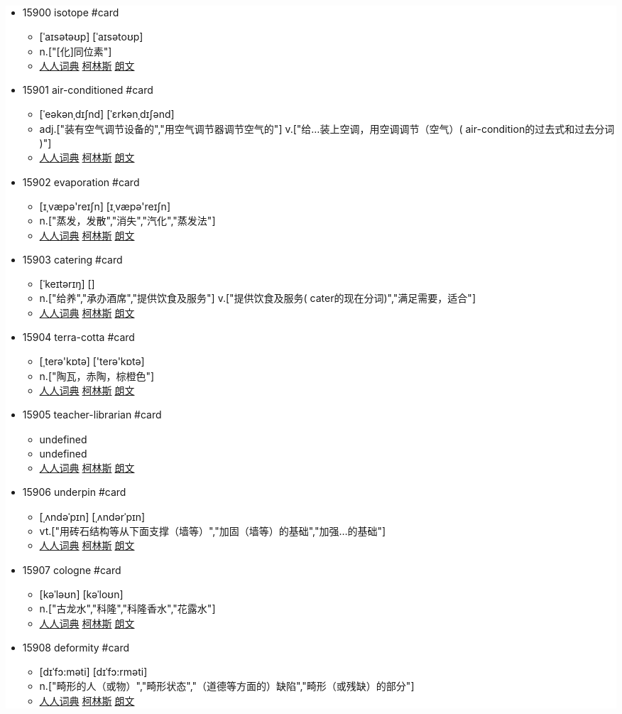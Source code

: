 
- 15900 isotope #card
  - [ˈaɪsətəʊp]  [ˈaɪsətoʊp]
  - n.["[化]同位素"]
  - [人人词典](https://www.91dict.com/words?w=isotope) [柯林斯](https://www.collinsdictionary.com/zh/dictionary/english/isotope) [朗文](https://www.ldoceonline.com/dictionary/isotope)
  

- 15901 air-conditioned #card
  - [ˈeəkənˌdɪʃnd]  [ˈɛrkənˌdɪʃənd]
  - adj.["装有空气调节设备的","用空气调节器调节空气的"]  v.["给…装上空调，用空调调节（空气）( air-condition的过去式和过去分词 )"]
  - [人人词典](https://www.91dict.com/words?w=air-conditioned) [柯林斯](https://www.collinsdictionary.com/zh/dictionary/english/air-conditioned) [朗文](https://www.ldoceonline.com/dictionary/air-conditioned)
  

- 15902 evaporation #card
  - [ɪˌvæpə'reɪʃn]  [ɪˌvæpə'reɪʃn]
  - n.["蒸发，发散","消失","汽化","蒸发法"]
  - [人人词典](https://www.91dict.com/words?w=evaporation) [柯林斯](https://www.collinsdictionary.com/zh/dictionary/english/evaporation) [朗文](https://www.ldoceonline.com/dictionary/evaporation)
  

- 15903 catering #card
  - [ˈkeɪtərɪŋ]  []
  - n.["给养","承办酒席","提供饮食及服务"]  v.["提供饮食及服务( cater的现在分词)","满足需要，适合"]
  - [人人词典](https://www.91dict.com/words?w=catering) [柯林斯](https://www.collinsdictionary.com/zh/dictionary/english/catering) [朗文](https://www.ldoceonline.com/dictionary/catering)
  

- 15904 terra-cotta #card
  - [ˌterə'kɒtə]  ['terə'kɒtə]
  - n.["陶瓦，赤陶，棕橙色"]
  - [人人词典](https://www.91dict.com/words?w=terra-cotta) [柯林斯](https://www.collinsdictionary.com/zh/dictionary/english/terra-cotta) [朗文](https://www.ldoceonline.com/dictionary/terra-cotta)
  

- 15905 teacher-librarian #card
  - undefined
  - undefined
  - [人人词典](https://www.91dict.com/words?w=teacher-librarian) [柯林斯](https://www.collinsdictionary.com/zh/dictionary/english/teacher-librarian) [朗文](https://www.ldoceonline.com/dictionary/teacher-librarian)
  

- 15906 underpin #card
  - [ˌʌndəˈpɪn]  [ˌʌndərˈpɪn]
  - vt.["用砖石结构等从下面支撑（墙等）","加固（墙等）的基础","加强…的基础"]
  - [人人词典](https://www.91dict.com/words?w=underpin) [柯林斯](https://www.collinsdictionary.com/zh/dictionary/english/underpin) [朗文](https://www.ldoceonline.com/dictionary/underpin)
  

- 15907 cologne #card
  - [kəˈləʊn]  [kəˈloʊn]
  - n.["古龙水","科隆","科隆香水","花露水"]
  - [人人词典](https://www.91dict.com/words?w=cologne) [柯林斯](https://www.collinsdictionary.com/zh/dictionary/english/cologne) [朗文](https://www.ldoceonline.com/dictionary/cologne)
  

- 15908 deformity #card
  - [dɪˈfɔ:məti]  [dɪˈfɔ:rməti]
  - n.["畸形的人（或物）","畸形状态","（道德等方面的）缺陷","畸形（或残缺）的部分"]
  - [人人词典](https://www.91dict.com/words?w=deformity) [柯林斯](https://www.collinsdictionary.com/zh/dictionary/english/deformity) [朗文](https://www.ldoceonline.com/dictionary/deformity)
  